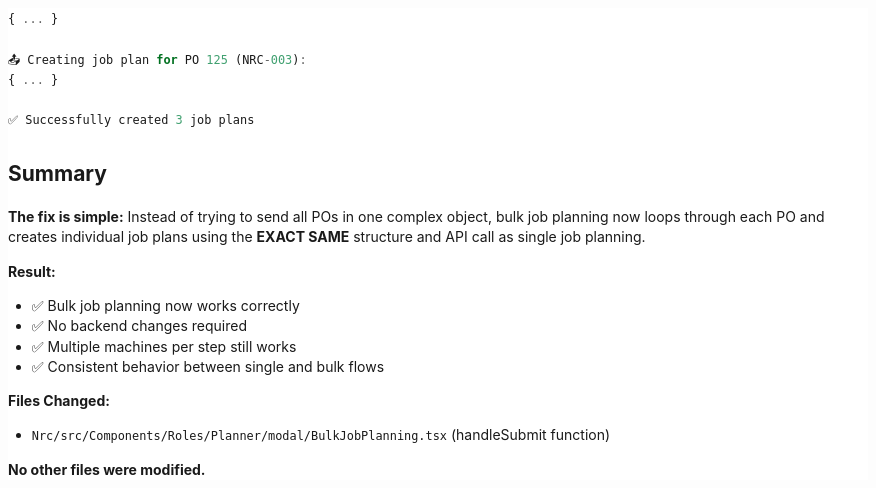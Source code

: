 ```javascript
{ ... }

📤 Creating job plan for PO 125 (NRC-003):
{ ... }

✅ Successfully created 3 job plans
```

## Summary

**The fix is simple:** Instead of trying to send all POs in one complex object, bulk job planning now loops through each PO and creates individual job plans using the **EXACT SAME** structure and API call as single job planning.

**Result:**

- ✅ Bulk job planning now works correctly
- ✅ No backend changes required
- ✅ Multiple machines per step still works
- ✅ Consistent behavior between single and bulk flows

**Files Changed:**

- `Nrc/src/Components/Roles/Planner/modal/BulkJobPlanning.tsx` (handleSubmit function)

**No other files were modified.**
